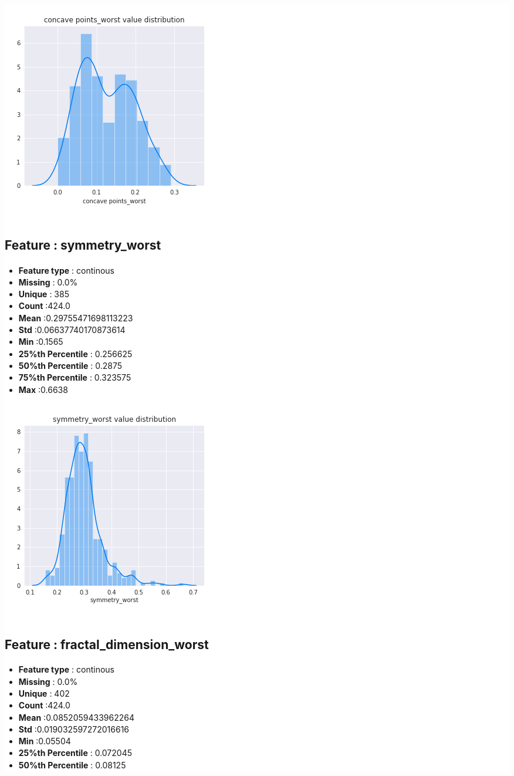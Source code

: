 ![](concave_points_worst.png)
## Feature : symmetry_worst
- **Feature type** : continous
- **Missing** : 0.0%
- **Unique** : 385
- **Count** :424.0
- **Mean** :0.29755471698113223
- **Std** :0.06637740170873614
- **Min** :0.1565
- **25%th Percentile** : 0.256625
- **50%th Percentile** : 0.2875
- **75%th Percentile** : 0.323575
- **Max** :0.6638

![](symmetry_worst.png)
## Feature : fractal_dimension_worst
- **Feature type** : continous
- **Missing** : 0.0%
- **Unique** : 402
- **Count** :424.0
- **Mean** :0.0852059433962264
- **Std** :0.019032597272016616
- **Min** :0.05504
- **25%th Percentile** : 0.072045
- **50%th Percentile** : 0.08125
